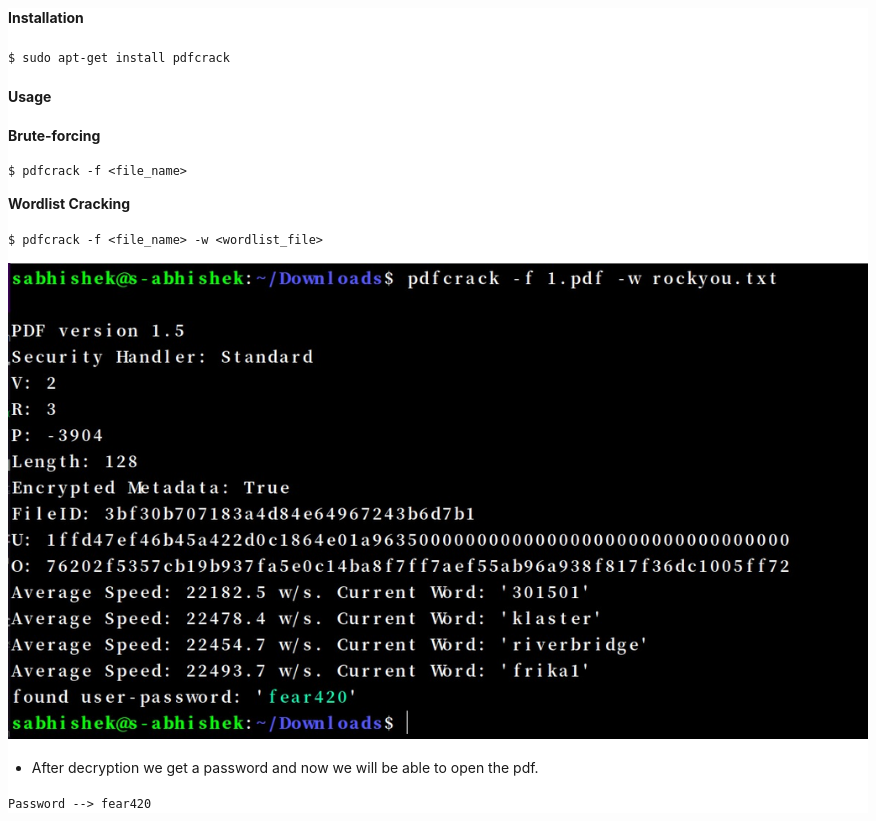 #### Installation

```
$ sudo apt-get install pdfcrack
```

#### Usage

**Brute-forcing**

```
$ pdfcrack -f <file_name>
```

**Wordlist Cracking**

```
$ pdfcrack -f <file_name> -w <wordlist_file>
```

![Bi0s](https://github.com/a3X3k/Training/blob/main/Forensics/Assets/51.jpeg?raw=true)

- After decryption we get a password and now we will be able to open the pdf.

```
Password --> fear420
```

